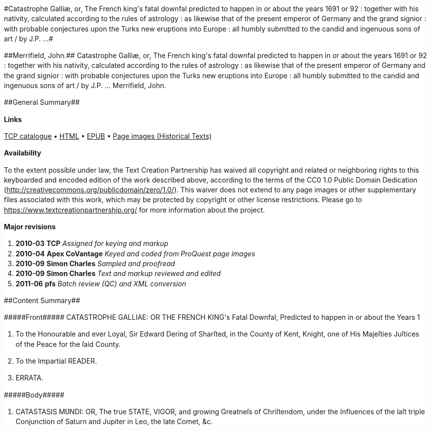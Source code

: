 #Catastrophe Galliæ, or, The French king's fatal downfal predicted to happen in or about the years 1691 or 92 : together with his nativity, calculated according to the rules of astrology : as likewise that of the present emperor of Germany and the grand signior : with probable conjectures upon the Turks new eruptions into Europe : all humbly submitted to the candid and ingenuous sons of art / by J.P. ...#

##Merrifield, John.##
Catastrophe Galliæ, or, The French king's fatal downfal predicted to happen in or about the years 1691 or 92 : together with his nativity, calculated according to the rules of astrology : as likewise that of the present emperor of Germany and the grand signior : with probable conjectures upon the Turks new eruptions into Europe : all humbly submitted to the candid and ingenuous sons of art / by J.P. ...
Merrifield, John.

##General Summary##

**Links**

[TCP catalogue](http://www.ota.ox.ac.uk/tcp/)  • 
[HTML](http://tei.it.ox.ac.uk/tcp/Texts-HTML/free/A89/A89090.html)  • 
[EPUB](http://tei.it.ox.ac.uk/tcp/Texts-EPUB/free/A89/A89090.epub) • 
[Page images (Historical Texts)](https://historicaltexts.jisc.ac.uk/eebo-42475116e)

**Availability**

To the extent possible under law, the Text Creation Partnership has waived all copyright and related or neighboring rights to this keyboarded and encoded edition of the work described above, according to the terms of the CC0 1.0 Public Domain Dedication (http://creativecommons.org/publicdomain/zero/1.0/). This waiver does not extend to any page images or other supplementary files associated with this work, which may be protected by copyright or other license restrictions. Please go to https://www.textcreationpartnership.org/ for more information about the project.

**Major revisions**

1. __2010-03__ __TCP__ *Assigned for keying and markup*
1. __2010-04__ __Apex CoVantage__ *Keyed and coded from ProQuest page images*
1. __2010-09__ __Simon Charles__ *Sampled and proofread*
1. __2010-09__ __Simon Charles__ *Text and markup reviewed and edited*
1. __2011-06__ __pfs__ *Batch review (QC) and XML conversion*

##Content Summary##

#####Front#####
CATASTROPHE GALLIAE: OR THE FRENCH KING's Fatal Downfal, Predicted to happen in or about the Years 1
1. To the Honourable and ever Loyal, Sir Edward Dering of
Sharſted, in the County of Kent, Knight, one of His Majeſties Juſtices of the Peace for the ſaid
County.

1. To the Impartial READER.

1. ERRATA.

#####Body#####

1. CATASTASIS MƲNDI: OR, The true STATE, VIGOR, and growing Greatneſs of Chriſtendom, under the Influences of the laſt triple Conjunction of Saturn and Jupiter in Leo, the late Comet, &c.
